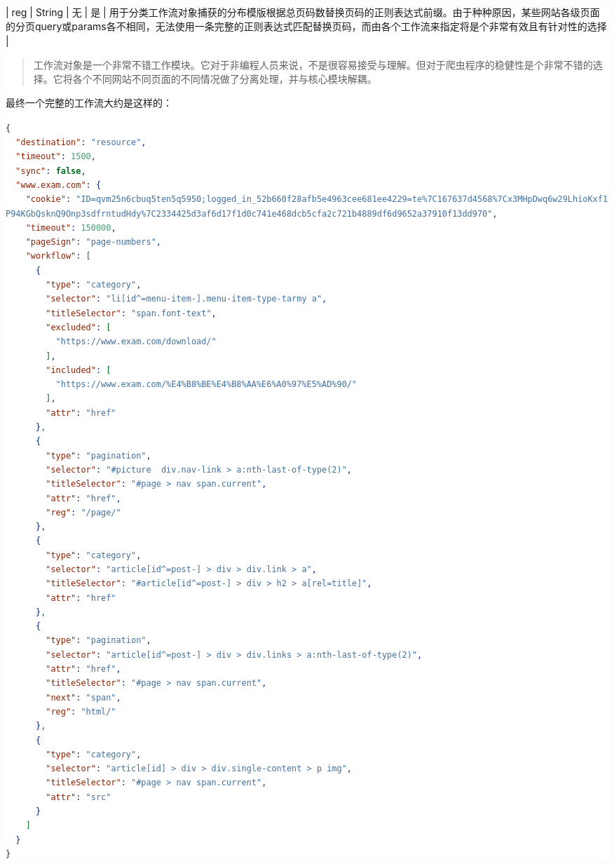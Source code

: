    | reg           | String                     | 无   | 是       | 用于分类工作流对象捕获的分布模版根据总页码数替换页码的正则表达式前缀。由于种种原因，某些网站各级页面的分页query或params各不相同，无法使用一条完整的正则表达式匹配替换页码，而由各个工作流来指定将是个非常有效且有针对性的选择 |

   > 工作流对象是一个非常不错工作模块。它对于非编程人员来说，不是很容易接受与理解。但对于爬虫程序的稳健性是个非常不错的选择。它将各个不同网站不同页面的不同情况做了分离处理，并与核心模块解耦。
   
   最终一个完整的工作流大约是这样的：
   ```json
   {
     "destination": "resource",
     "timeout": 1500,
     "sync": false,
     "www.exam.com": {
       "cookie": "ID=qvm25n6cbuq5ten5q5950;logged_in_52b660f28afb5e4963cee681ee4229=te%7C167637d4568%7Cx3MHpDwq6w29LhioKxf1P94KGbQsknQ9Onp3sdfrntudHdy%7C2334425d3af6d17f1d0c741e468dcb5cfa2c721b4889df6d9652a37910f13dd970",
       "timeout": 150000,
       "pageSign": "page-numbers",
       "workflow": [
         {
           "type": "category",
           "selector": "li[id^=menu-item-].menu-item-type-tarmy a",
           "titleSelector": "span.font-text",
           "excluded": [
             "https://www.exam.com/download/"
           ],
           "included": [
             "https://www.exam.com/%E4%B8%BE%E4%B8%AA%E6%A0%97%E5%AD%90/"
           ],
           "attr": "href"
         },
         {
           "type": "pagination",
           "selector": "#picture  div.nav-link > a:nth-last-of-type(2)",
           "titleSelector": "#page > nav span.current",
           "attr": "href",
           "reg": "/page/"
         },
         {
           "type": "category",
           "selector": "article[id^=post-] > div > div.link > a",
           "titleSelector": "#article[id^=post-] > div > h2 > a[rel=title]",
           "attr": "href"
         },
         {
           "type": "pagination",
           "selector": "article[id^=post-] > div > div.links > a:nth-last-of-type(2)",
           "attr": "href",
           "titleSelector": "#page > nav span.current",
           "next": "span",
           "reg": "html/"
         },
         {
           "type": "category",
           "selector": "article[id] > div > div.single-content > p img",
           "titleSelector": "#page > nav span.current",
           "attr": "src"
         }
       ]
     }
   }
   ```
   